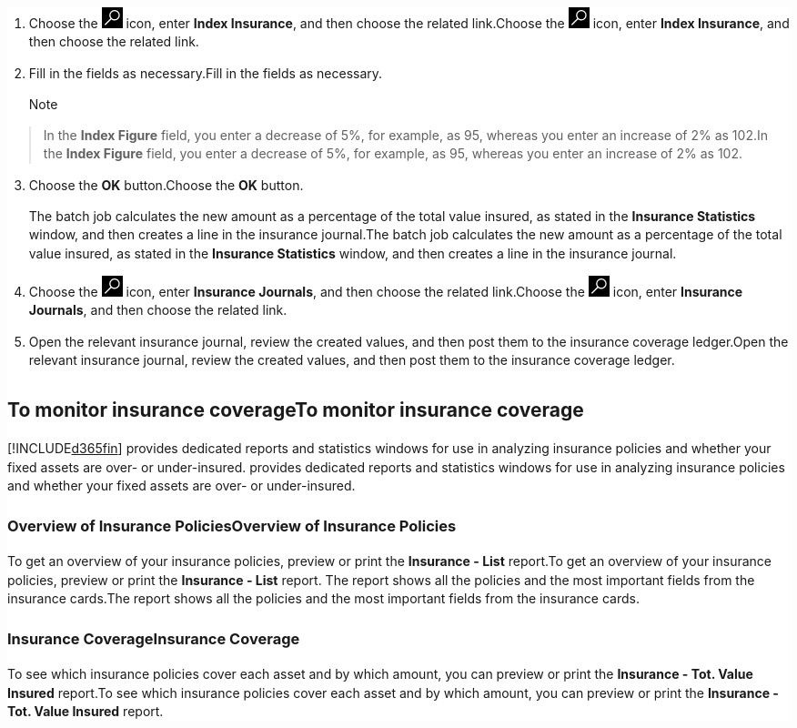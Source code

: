 1. <span data-ttu-id="0a991-135">Choose the ![Search for Page or Report](media/ui-search/search_small.png "Search for Page or Report icon") icon, enter **Index Insurance**, and then choose the related link.</span><span class="sxs-lookup"><span data-stu-id="0a991-135">Choose the ![Search for Page or Report](media/ui-search/search_small.png "Search for Page or Report icon") icon, enter **Index Insurance**, and then choose the related link.</span></span>
2. <span data-ttu-id="0a991-136">Fill in the fields as necessary.</span><span class="sxs-lookup"><span data-stu-id="0a991-136">Fill in the fields as necessary.</span></span>

    > [!NOTE]  
>   <span data-ttu-id="0a991-137">In the **Index Figure** field, you enter a decrease of 5%, for example, as 95, whereas you enter an increase of 2% as 102.</span><span class="sxs-lookup"><span data-stu-id="0a991-137">In the **Index Figure** field, you enter a decrease of 5%, for example, as 95, whereas you enter an increase of 2% as 102.</span></span>  
3. <span data-ttu-id="0a991-138">Choose the **OK** button.</span><span class="sxs-lookup"><span data-stu-id="0a991-138">Choose the **OK** button.</span></span>  

   <span data-ttu-id="0a991-139">The batch job calculates the new amount as a percentage of the total value insured, as stated in the **Insurance Statistics** window, and then creates a line in the insurance journal.</span><span class="sxs-lookup"><span data-stu-id="0a991-139">The batch job calculates the new amount as a percentage of the total value insured, as stated in the **Insurance Statistics** window, and then creates a line in the insurance journal.</span></span>  
4. <span data-ttu-id="0a991-140">Choose the ![Search for Page or Report](media/ui-search/search_small.png "Search for Page or Report icon") icon, enter **Insurance Journals**, and then choose the related link.</span><span class="sxs-lookup"><span data-stu-id="0a991-140">Choose the ![Search for Page or Report](media/ui-search/search_small.png "Search for Page or Report icon") icon, enter **Insurance Journals**, and then choose the related link.</span></span>  
5. <span data-ttu-id="0a991-141">Open the relevant insurance journal, review the created values, and then post them to the insurance coverage ledger.</span><span class="sxs-lookup"><span data-stu-id="0a991-141">Open the relevant insurance journal, review the created values, and then post them to the insurance coverage ledger.</span></span>  

## <a name="to-monitor-insurance-coverage"></a><span data-ttu-id="0a991-142">To monitor insurance coverage</span><span class="sxs-lookup"><span data-stu-id="0a991-142">To monitor insurance coverage</span></span>
[!INCLUDE[d365fin](includes/d365fin_md.md)]<span data-ttu-id="0a991-143"> provides dedicated reports and statistics windows for use in analyzing insurance policies and whether your fixed assets are over- or under-insured.</span><span class="sxs-lookup"><span data-stu-id="0a991-143"> provides dedicated reports and statistics windows for use in analyzing insurance policies and whether your fixed assets are over- or under-insured.</span></span>  

### <a name="overview-of-insurance-policies"></a><span data-ttu-id="0a991-144">Overview of Insurance Policies</span><span class="sxs-lookup"><span data-stu-id="0a991-144">Overview of Insurance Policies</span></span>
<span data-ttu-id="0a991-145">To get an overview of your insurance policies, preview or print the **Insurance - List** report.</span><span class="sxs-lookup"><span data-stu-id="0a991-145">To get an overview of your insurance policies, preview or print the **Insurance - List** report.</span></span> <span data-ttu-id="0a991-146">The report shows all the policies and the most important fields from the insurance cards.</span><span class="sxs-lookup"><span data-stu-id="0a991-146">The report shows all the policies and the most important fields from the insurance cards.</span></span>  

### <a name="insurance-coverage"></a><span data-ttu-id="0a991-147">Insurance Coverage</span><span class="sxs-lookup"><span data-stu-id="0a991-147">Insurance Coverage</span></span>
<span data-ttu-id="0a991-148">To see which insurance policies cover each asset and by which amount, you can preview or print the **Insurance - Tot. Value Insured** report.</span><span class="sxs-lookup"><span data-stu-id="0a991-148">To see which insurance policies cover each asset and by which amount, you can preview or print the **Insurance - Tot. Value Insured** report.</span></span>  
